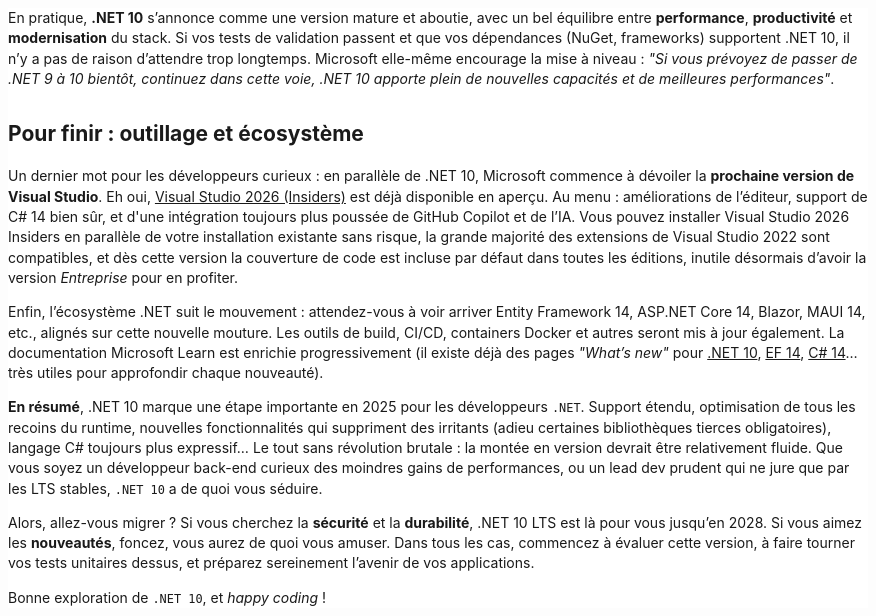 En pratique, **.NET 10** s’annonce comme une version mature et aboutie, avec un bel équilibre entre **performance**, **productivité** et **modernisation** du stack. Si vos tests de validation passent et que vos dépendances (NuGet, frameworks) supportent .NET 10, il n’y a pas de raison d’attendre trop longtemps. Microsoft elle-même encourage la mise à niveau : _"Si vous prévoyez de passer de .NET 9 à 10 bientôt, continuez dans cette voie, .NET 10 apporte plein de nouvelles capacités et de meilleures performances"_.

## Pour finir : outillage et écosystème

Un dernier mot pour les développeurs curieux : en parallèle de .NET 10, Microsoft commence à dévoiler la **prochaine version de Visual Studio**. Eh oui, [Visual Studio 2026 (Insiders)](https://devblogs.microsoft.com/visualstudio/visual-studio-2026-insiders-is-here/) est déjà disponible en aperçu. Au menu : améliorations de l’éditeur, support de C# 14 bien sûr, et d'une intégration toujours plus poussée de GitHub Copilot et de l’IA. Vous pouvez installer Visual Studio 2026 Insiders en parallèle de votre installation existante sans risque, la grande majorité des extensions de Visual Studio 2022 sont compatibles, et dès cette version la couverture de code est incluse par défaut dans toutes les éditions, inutile désormais d’avoir la version _Entreprise_ pour en profiter.

Enfin, l’écosystème .NET suit le mouvement : attendez-vous à voir arriver Entity Framework 14, ASP.NET Core 14, Blazor, MAUI 14, etc., alignés sur cette nouvelle mouture. Les outils de build, CI/CD, containers Docker et autres seront mis à jour également. La documentation Microsoft Learn est enrichie progressivement (il existe déjà des pages _"What’s new"_ pour [.NET 10](https://learn.microsoft.com/en-us/dotnet/core/whats-new/dotnet-10/overview), [EF 14](https://learn.microsoft.com/en-us/ef/core/what-is-new/ef-core-10.0/whatsnew), [C# 14](https://learn.microsoft.com/en-us/dotnet/csharp/whats-new/csharp-14)… très utiles pour approfondir chaque nouveauté).

**En résumé**, .NET 10 marque une étape importante en 2025 pour les développeurs `.NET`. Support étendu, optimisation de tous les recoins du runtime, nouvelles fonctionnalités qui suppriment des irritants (adieu certaines bibliothèques tierces obligatoires), langage C# toujours plus expressif… Le tout sans révolution brutale : la montée en version devrait être relativement fluide. Que vous soyez un développeur back-end curieux des moindres gains de performances, ou un lead dev prudent qui ne jure que par les LTS stables, `.NET 10` a de quoi vous séduire.

Alors, allez-vous migrer ? Si vous cherchez la **sécurité** et la **durabilité**, .NET 10 LTS est là pour vous jusqu’en 2028. Si vous aimez les **nouveautés**, foncez, vous aurez de quoi vous amuser. Dans tous les cas, commencez à évaluer cette version, à faire tourner vos tests unitaires dessus, et préparez sereinement l’avenir de vos applications.

Bonne exploration de `.NET 10`, et _happy coding_ !
